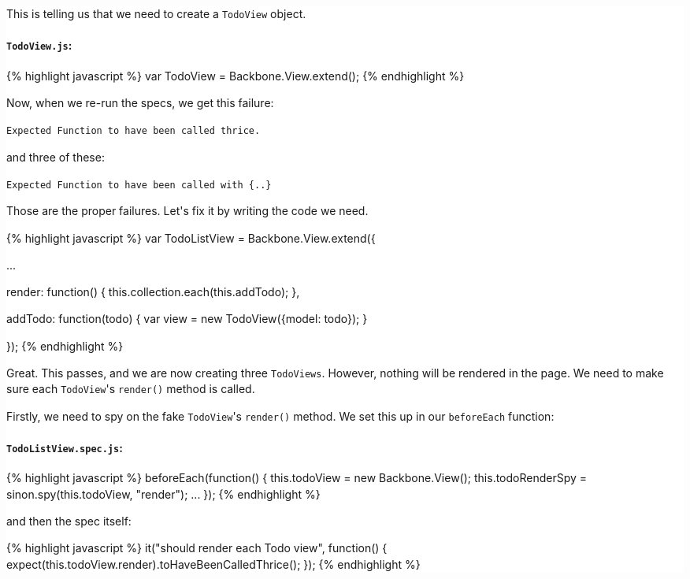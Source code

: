 This is telling us that we need to create a <code>TodoView</code> object.

#### <code>TodoView.js</code>:

{% highlight javascript %}
var TodoView = Backbone.View.extend();
{% endhighlight %}

Now, when we re-run the specs, we get this failure:

    Expected Function to have been called thrice.

and three of these:

    Expected Function to have been called with {..}

Those are the proper failures. Let's fix it by writing the code we need.

{% highlight javascript %}
var TodoListView = Backbone.View.extend({

  ...

  render: function() {
    this.collection.each(this.addTodo);
  },
  
  addTodo: function(todo) {
    var view = new TodoView({model: todo});
  }
  
});
{% endhighlight %}

Great. This passes, and we are now creating three <code>TodoViews</code>. However, nothing will be rendered in the page. We need to make sure each <code>TodoView</code>'s <code>render()</code> method is called.

Firstly, we need to spy on the fake <code>TodoView</code>'s <code>render()</code> method. We set this up in our <code>beforeEach</code> function:

#### <code>TodoListView.spec.js</code>:

{% highlight javascript %}
beforeEach(function() {
  this.todoView = new Backbone.View();
  this.todoRenderSpy = sinon.spy(this.todoView, "render");
  ...
});
{% endhighlight %}
    
and then the spec itself:

{% highlight javascript %}
it("should render each Todo view", function() {
  expect(this.todoView.render).toHaveBeenCalledThrice();
});
{% endhighlight %}
